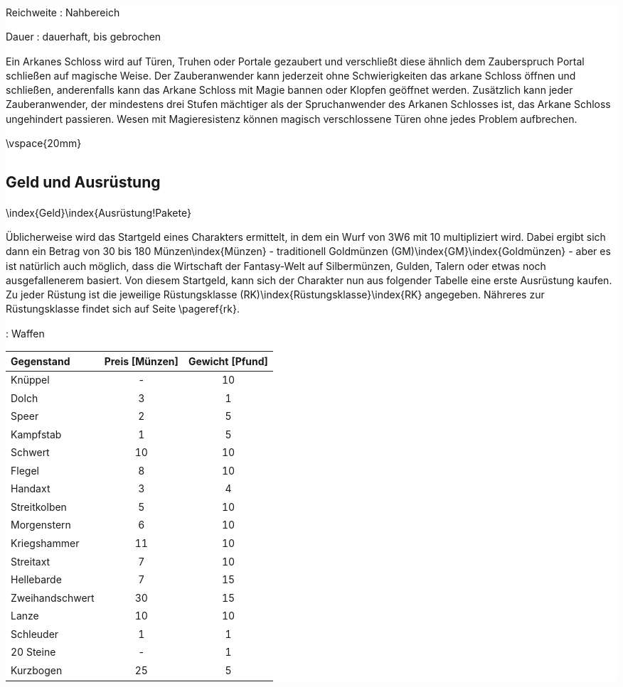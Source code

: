 Reichweite
:      Nahbereich

Dauer
:      dauerhaft, bis gebrochen

Ein Arkanes Schloss wird auf Türen, Truhen oder Portale gezaubert und
verschließt diese ähnlich dem Zauberspruch Portal schließen auf
magische Weise.  Der Zauberanwender kann jederzeit ohne
Schwierigkeiten das arkane Schloss öffnen und schließen, anderenfalls
kann das Arkane Schloss mit Magie bannen oder Klopfen geöffnet werden.
Zusätzlich kann jeder Zauberanwender, der mindestens drei Stufen
mächtiger als der Spruchanwender des Arkanen Schlosses ist, das Arkane
Schloss ungehindert passieren. Wesen mit Magieresistenz können magisch
verschlossene Türen ohne jedes Problem aufbrechen.

\vspace{20mm}

Geld und Ausrüstung
---------------------
\index{Geld}\index{Ausrüstung!Pakete}

Üblicherweise wird das Startgeld eines Charakters ermittelt, in dem ein
Wurf von 3W6 mit 10 multipliziert wird. Dabei ergibt sich dann ein
Betrag von 30 bis 180 Münzen\index{Münzen} - traditionell Goldmünzen
(GM)\index{GM}\index{Goldmünzen} - aber es ist natürlich auch möglich,
dass die Wirtschaft der Fantasy-Welt auf Silbermünzen, Gulden, Talern
oder etwas noch ausgefallenerem basiert. Von diesem Startgeld, kann
sich der Charakter nun aus folgender Tabelle eine erste Ausrüstung
kaufen. Zu jeder Rüstung ist die jeweilige Rüstungsklasse
(RK)\index{Rüstungsklasse}\index{RK}
angegeben. Nähreres zur Rüstungsklasse findet sich auf Seite
\pageref{rk}.

: Waffen

| Gegenstand | Preis [Münzen] | Gewicht [Pfund] |
|:-----------|:---------:|:-------:|
| Knüppel | - | 10 |
| Dolch | 3 | 1 |
| Speer | 2 | 5 |
| Kampfstab | 1 | 5 |
| Schwert | 10 | 10 |
| Flegel | 8 | 10 |
| Handaxt | 3 | 4 |
| Streitkolben | 5 | 10 |
| Morgenstern | 6 | 10 |
| Kriegshammer | 11 | 10 |
| Streitaxt | 7 | 10 |
| Hellebarde | 7 | 15 |
| Zweihandschwert | 30 | 15 |
| Lanze | 10 | 10 |
| Schleuder | 1 | 1 |
| 20 Steine | - | 1 |
| Kurzbogen | 25 | 5 |

[^scrolls]: Dieses ist eine besondere Regel aus der *Holmes-Edition*. 
[^spells]: Gary Gygax verlangte hierzu in
[^munchkin]: So nennen Rollenspiel-Nerds die bis aufs letzte
[^phase]: Die Bewegung in einer Phase findet relativ langsam